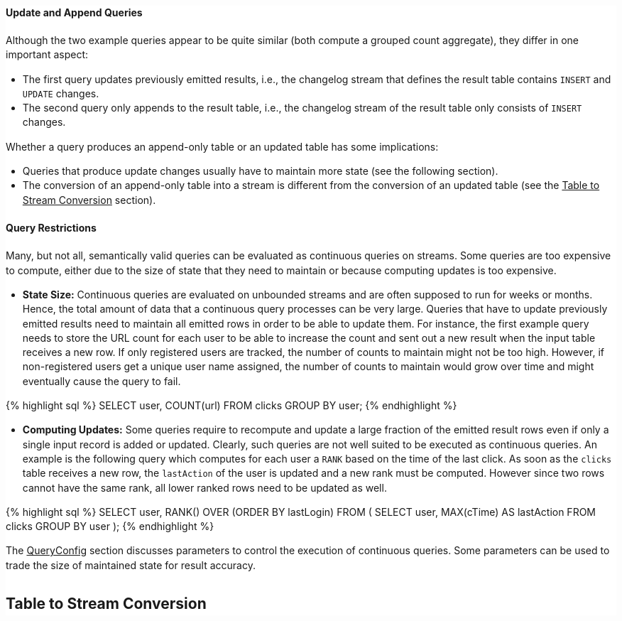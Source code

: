 #### Update and Append Queries

Although the two example queries appear to be quite similar (both compute a grouped count aggregate), they differ in one important aspect:
- The first query updates previously emitted results, i.e., the changelog stream that defines the result table contains `INSERT` and `UPDATE` changes.
- The second query only appends to the result table, i.e., the changelog stream of the result table only consists of `INSERT` changes.

Whether a query produces an append-only table or an updated table has some implications:
- Queries that produce update changes usually have to maintain more state (see the following section).
- The conversion of an append-only table into a stream is different from the conversion of an updated table (see the [Table to Stream Conversion](#table-to-stream-conversion) section).

#### Query Restrictions

Many, but not all, semantically valid queries can be evaluated as continuous queries on streams. Some queries are too expensive to compute, either due to the size of state that they need to maintain or because computing updates is too expensive.

- **State Size:** Continuous queries are evaluated on unbounded streams and are often supposed to run for weeks or months. Hence, the total amount of data that a continuous query processes can be very large. Queries that have to update previously emitted results need to maintain all emitted rows in order to be able to update them. For instance, the first example query needs to store the URL count for each user to be able to increase the count and sent out a new result when the input table receives a new row. If only registered users are tracked, the number of counts to maintain might not be too high. However, if non-registered users get a unique user name assigned, the number of counts to maintain would grow over time and might eventually cause the query to fail.

{% highlight sql %}
SELECT user, COUNT(url)
FROM clicks
GROUP BY user;
{% endhighlight %}

- **Computing Updates:** Some queries require to recompute and update a large fraction of the emitted result rows even if only a single input record is added or updated. Clearly, such queries are not well suited to be executed as continuous queries. An example is the following query which computes for each user a `RANK` based on the time of the last click. As soon as the `clicks` table receives a new row, the `lastAction` of the user is updated and a new rank must be computed. However since two rows cannot have the same rank, all lower ranked rows need to be updated as well.

{% highlight sql %}
SELECT user, RANK() OVER (ORDER BY lastLogin)
FROM (
  SELECT user, MAX(cTime) AS lastAction FROM clicks GROUP BY user
);
{% endhighlight %}

The [QueryConfig](#query-configuration) section discusses parameters to control the execution of continuous queries. Some parameters can be used to trade the size of maintained state for result accuracy.

Table to Stream Conversion
--------------------------
